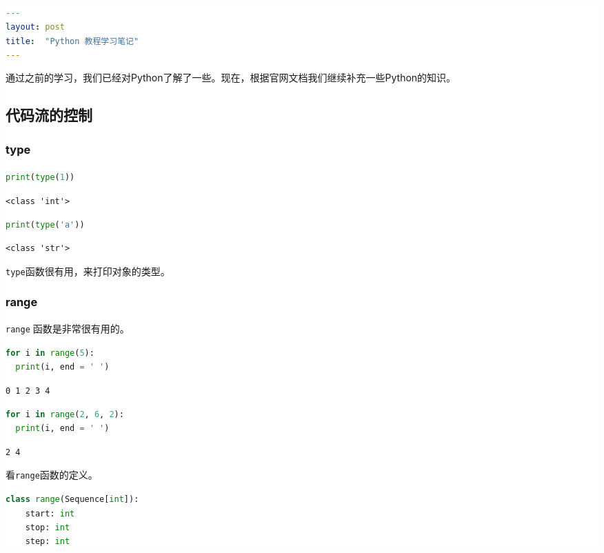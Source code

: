 ```yaml
---
layout: post
title:  "Python 教程学习笔记"
---
```


通过之前的学习，我们已经对Python了解了一些。现在，根据官网文档我们继续补充一些Python的知识。

## 代码流的控制

### type

```python
print(type(1))
```

```shell
<class 'int'>
```

```python
print(type('a'))
```

```shell
<class 'str'>
```

`type`函数很有用，来打印对象的类型。

### range

`range` 函数是非常很有用的。

```python
for i in range(5):
  print(i, end = ' ')
```

```shell
0 1 2 3 4
```

```python
for i in range(2, 6, 2):
  print(i, end = ' ')
```

```shell
2 4
```

看`range`函数的定义。

```python
class range(Sequence[int]):
    start: int
    stop: int
    step: int
```
